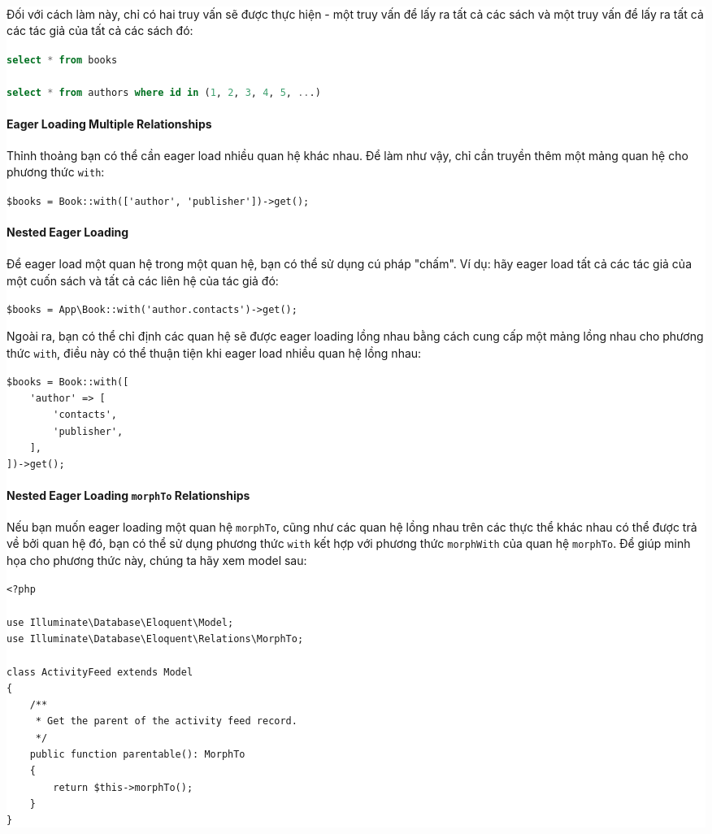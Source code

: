 Đối với cách làm này, chỉ có hai truy vấn sẽ được thực hiện - một truy vấn để lấy ra tất cả các sách và một truy vấn để lấy ra tất cả các tác giả của tất cả các sách đó:

```sql
select * from books

select * from authors where id in (1, 2, 3, 4, 5, ...)
```

<a name="eager-loading-multiple-relationships"></a>
#### Eager Loading Multiple Relationships

Thỉnh thoảng bạn có thể cần eager load nhiều quan hệ khác nhau. Để làm như vậy, chỉ cần truyền thêm một mảng quan hệ cho phương thức `with`:

    $books = Book::with(['author', 'publisher'])->get();

<a name="nested-eager-loading"></a>
#### Nested Eager Loading

Để eager load một quan hệ trong một quan hệ, bạn có thể sử dụng cú pháp "chấm". Ví dụ: hãy eager load tất cả các tác giả của một cuốn sách và tất cả các liên hệ của tác giả đó:

    $books = App\Book::with('author.contacts')->get();

Ngoài ra, bạn có thể chỉ định các quan hệ sẽ được eager loading lồng nhau bằng cách cung cấp một mảng lồng nhau cho phương thức `with`, điều này có thể thuận tiện khi eager load nhiều quan hệ lồng nhau:

    $books = Book::with([
        'author' => [
            'contacts',
            'publisher',
        ],
    ])->get();

<a name="nested-eager-loading-morphto-relationships"></a>
#### Nested Eager Loading `morphTo` Relationships

Nếu bạn muốn eager loading một quan hệ `morphTo`, cũng như các quan hệ lồng nhau trên các thực thể khác nhau có thể được trả về bởi quan hệ đó, bạn có thể sử dụng phương thức `with` kết hợp với phương thức `morphWith` của quan hệ `morphTo`. Để giúp minh họa cho phương thức này, chúng ta hãy xem model sau:

    <?php

    use Illuminate\Database\Eloquent\Model;
    use Illuminate\Database\Eloquent\Relations\MorphTo;

    class ActivityFeed extends Model
    {
        /**
         * Get the parent of the activity feed record.
         */
        public function parentable(): MorphTo
        {
            return $this->morphTo();
        }
    }
